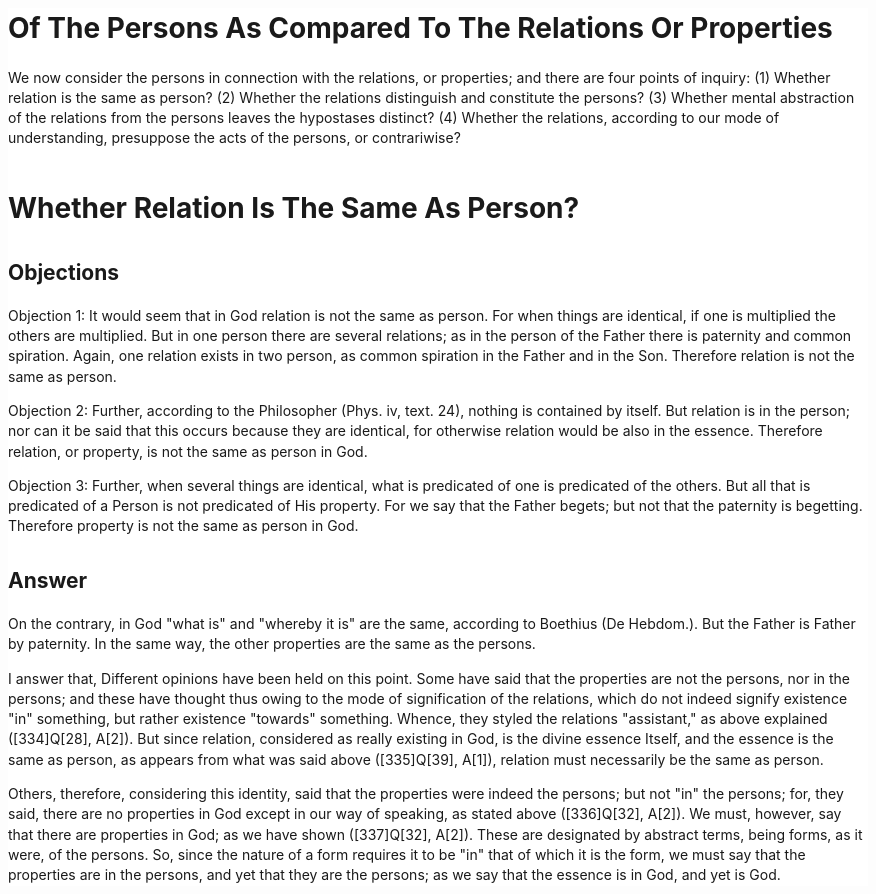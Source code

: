 # Of The Persons As Compared To The Relations Or Properties

We now consider the persons in connection with the relations, or properties; and there are four points of inquiry:
(1) Whether relation is the same as person?
(2) Whether the relations distinguish and constitute the persons?
(3) Whether mental abstraction of the relations from the persons leaves the hypostases distinct?
(4) Whether the relations, according to our mode of understanding, presuppose the acts of the persons, or contrariwise?
# Whether Relation Is The Same As Person?

## Objections

Objection 1: It would seem that in God relation is not the same as person. For when things are identical, if one is multiplied the others are multiplied. But in one person there are several relations; as in the person of the Father there is paternity and common spiration. Again, one relation exists in two person, as common spiration in the Father and in the Son. Therefore relation is not the same as person.

Objection 2: Further, according to the Philosopher (Phys. iv, text. 24), nothing is contained by itself. But relation is in the person; nor can it be said that this occurs because they are identical, for otherwise relation would be also in the essence. Therefore relation, or property, is not the same as person in God.

Objection 3: Further, when several things are identical, what is predicated of one is predicated of the others. But all that is predicated of a Person is not predicated of His property. For we say that the Father begets; but not that the paternity is begetting. Therefore property is not the same as person in God.

## Answer

On the contrary, in God "what is" and "whereby it is" are the same, according to Boethius (De Hebdom.). But the Father is Father by paternity. In the same way, the other properties are the same as the persons.

I answer that, Different opinions have been held on this point. Some have said that the properties are not the persons, nor in the persons; and these have thought thus owing to the mode of signification of the relations, which do not indeed signify existence "in" something, but rather existence "towards" something. Whence, they styled the relations "assistant," as above explained ([334]Q[28], A[2]). But since relation, considered as really existing in God, is the divine essence Itself, and the essence is the same as person, as appears from what was said above ([335]Q[39], A[1]), relation must necessarily be the same as person.

Others, therefore, considering this identity, said that the properties were indeed the persons; but not "in" the persons; for, they said, there are no properties in God except in our way of speaking, as stated above ([336]Q[32], A[2]). We must, however, say that there are properties in God; as we have shown ([337]Q[32], A[2]). These are designated by abstract terms, being forms, as it were, of the persons. So, since the nature of a form requires it to be "in" that of which it is the form, we must say that the properties are in the persons, and yet that they are the persons; as we say that the essence is in God, and yet is God.
